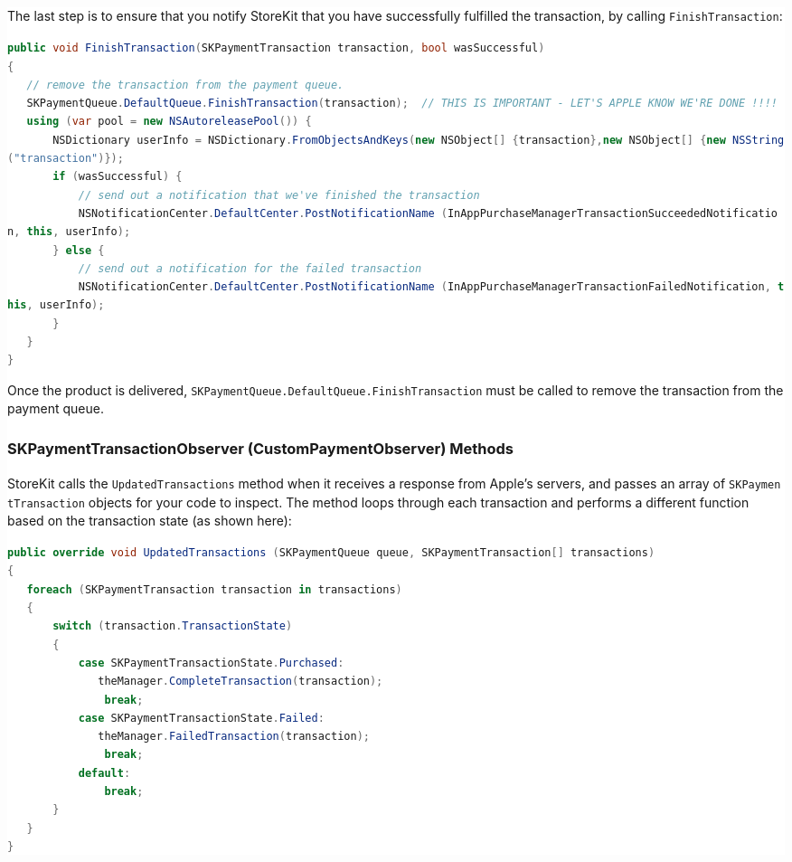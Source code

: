 The last step is to ensure that you notify StoreKit that you have
successfully fulfilled the transaction, by calling `FinishTransaction`:

```csharp
public void FinishTransaction(SKPaymentTransaction transaction, bool wasSuccessful)
{
   // remove the transaction from the payment queue.
   SKPaymentQueue.DefaultQueue.FinishTransaction(transaction);  // THIS IS IMPORTANT - LET'S APPLE KNOW WE'RE DONE !!!!
   using (var pool = new NSAutoreleasePool()) {
       NSDictionary userInfo = NSDictionary.FromObjectsAndKeys(new NSObject[] {transaction},new NSObject[] {new NSString("transaction")});
       if (wasSuccessful) {
           // send out a notification that we've finished the transaction
           NSNotificationCenter.DefaultCenter.PostNotificationName (InAppPurchaseManagerTransactionSucceededNotification, this, userInfo);
       } else {
           // send out a notification for the failed transaction
           NSNotificationCenter.DefaultCenter.PostNotificationName (InAppPurchaseManagerTransactionFailedNotification, this, userInfo);
       }
   }
}
```

Once the product is delivered, `SKPaymentQueue.DefaultQueue.FinishTransaction` must be called to
remove the transaction from the payment queue.

### SKPaymentTransactionObserver (CustomPaymentObserver) Methods

StoreKit calls the `UpdatedTransactions` method when it receives a
response from Apple’s servers, and passes an array of `SKPaymentTransaction` objects for your code to inspect. The method
loops through each transaction and performs a different function based on the
transaction state (as shown here):

```csharp
public override void UpdatedTransactions (SKPaymentQueue queue, SKPaymentTransaction[] transactions)
{
   foreach (SKPaymentTransaction transaction in transactions)
   {
       switch (transaction.TransactionState)
       {
           case SKPaymentTransactionState.Purchased:
              theManager.CompleteTransaction(transaction);
               break;
           case SKPaymentTransactionState.Failed:
              theManager.FailedTransaction(transaction);
               break;
           default:
               break;
       }
   }
}
```
